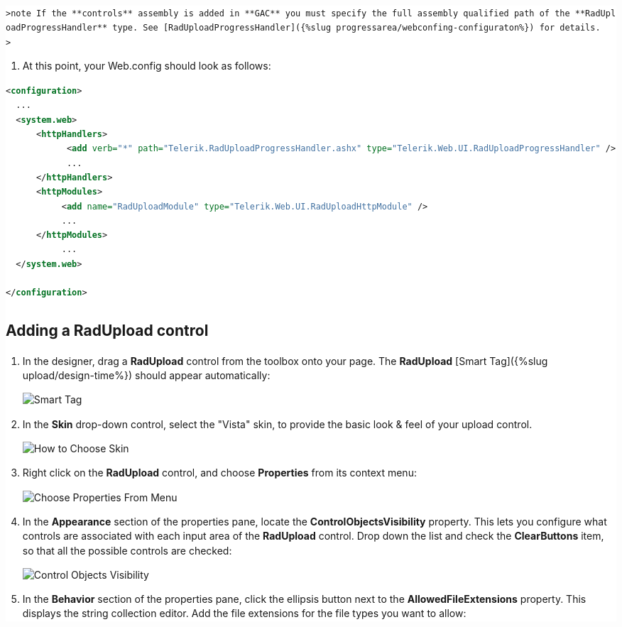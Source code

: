 
	>note If the **controls** assembly is added in **GAC** you must specify the full assembly qualified path of the **RadUploadProgressHandler** type. See [RadUploadProgressHandler]({%slug progressarea/webconfing-configuraton%}) for details.
	>

1. At this point, your Web.config should look as follows:

````XML
<configuration>
  ...  
  <system.web>
      <httpHandlers>
            <add verb="*" path="Telerik.RadUploadProgressHandler.ashx" type="Telerik.Web.UI.RadUploadProgressHandler" />
            ...
      </httpHandlers>
      <httpModules>
           <add name="RadUploadModule" type="Telerik.Web.UI.RadUploadHttpModule" />
           ...
      </httpModules>
           ...
  </system.web>

</configuration>
````





## Adding a RadUpload control

1. In the designer, drag a **RadUpload** control from the toolbox onto your page. The **RadUpload** [Smart Tag]({%slug upload/design-time%}) should appear automatically:

	![Smart Tag](images/upload_smart_tag.png)

1. In the **Skin** drop-down control, select the "Vista" skin, to provide the basic look & feel of your upload control.

	![How to Choose Skin](images/upload_choose_vista_skin.png)

1. Right click on the **RadUpload** control, and choose **Properties** from its context menu:

	![Choose Properties From Menu](images/upload_properties.png)

1. In the **Appearance** section of the properties pane, locate the **ControlObjectsVisibility** property. This lets you configure what controls are associated with each input area of the **RadUpload** control. Drop down the list and check the **ClearButtons** item, so that all the possible controls are checked:

	![Control Objects Visibility](images/upload_control_objects_visibility.png)

1. In the **Behavior** section of the properties pane, click the ellipsis button next to the **AllowedFileExtensions** property. This displays the string collection editor. Add the file extensions for the file types you want to allow:
